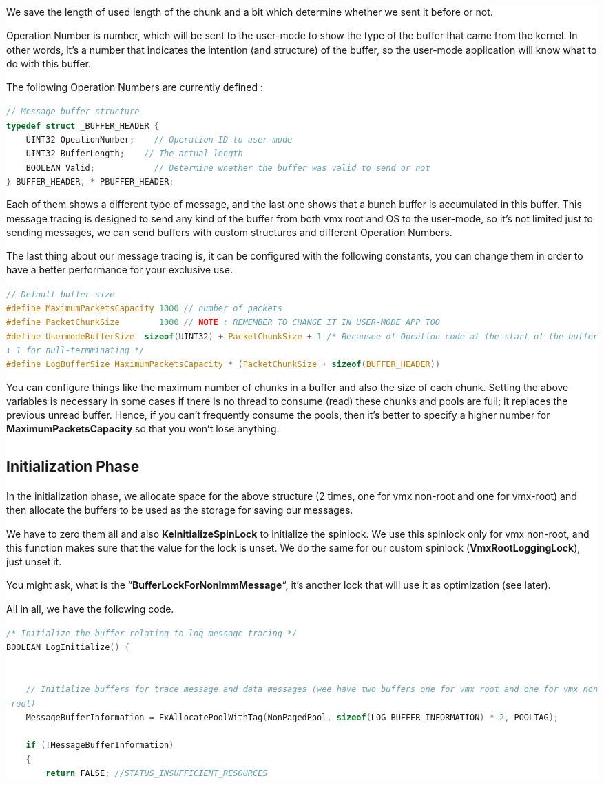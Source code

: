 We save the length of used length of the chunk and a bit which determine whether we sent it before or not.

Operation Number is number, which will be sent to the user-mode to show the type of the buffer that came from the kernel. In other words, it’s a number that indicates the intention \(and structure\) of the buffer, so the user-mode application will know what to do with this buffer.

The following Operation Numbers are currently defined :

```c
// Message buffer structure
typedef struct _BUFFER_HEADER {
    UINT32 OpeationNumber;    // Operation ID to user-mode
    UINT32 BufferLength;    // The actual length
    BOOLEAN Valid;            // Determine whether the buffer was valid to send or not
} BUFFER_HEADER, * PBUFFER_HEADER;
```

Each of them shows a different type of message, and the last one shows that a bunch buffer is accumulated in this buffer. This message tracing is designed to send any kind of the buffer from both vmx root and OS to the user-mode, so it’s not limited just to sending messages, we can send buffers with custom structures and different Operation Numbers.

The last thing about our message tracing is, it can be configured with the following constants, you can change them in order to have a better performance for your exclusive use.

```c
// Default buffer size
#define MaximumPacketsCapacity 1000 // number of packets
#define PacketChunkSize        1000 // NOTE : REMEMBER TO CHANGE IT IN USER-MODE APP TOO
#define UsermodeBufferSize  sizeof(UINT32) + PacketChunkSize + 1 /* Becausee of Opeation code at the start of the buffer + 1 for null-termminating */
#define LogBufferSize MaximumPacketsCapacity * (PacketChunkSize + sizeof(BUFFER_HEADER))
```

You can configure things like the maximum number of chunks in a buffer and also the size of each chunk. Setting the above variables is necessary in some cases if there is no thread to consume \(read\) these chunks and pools are full; it replaces the previous unread buffer. Hence, if you can’t frequently consume the pools, then it’s better to specify a higher number for **MaximumPacketsCapacity** so that you won’t lose anything.

## **Initialization Phase**

In the initialization phase, we allocate space for the above structure \(2 times, one for vmx non-root and one for vmx-root\) and then allocate the buffers to be used as the storage for saving our messages.

We have to zero them all and also **KeInitializeSpinLock** to initialize the spinlock. We use this spinlock only for vmx non-root, and this function makes sure that the value for the lock is unset. We do the same for our custom spinlock \(**VmxRootLoggingLock**\), just unset it.

You might ask, what is the “**BufferLockForNonImmMessage**“, it’s another lock that will use it as optimization \(see later\).

All in all, we have the following code.

```c
/* Initialize the buffer relating to log message tracing */
BOOLEAN LogInitialize() {


    // Initialize buffers for trace message and data messages (wee have two buffers one for vmx root and one for vmx non-root)
    MessageBufferInformation = ExAllocatePoolWithTag(NonPagedPool, sizeof(LOG_BUFFER_INFORMATION) * 2, POOLTAG);

    if (!MessageBufferInformation)
    {
        return FALSE; //STATUS_INSUFFICIENT_RESOURCES
```